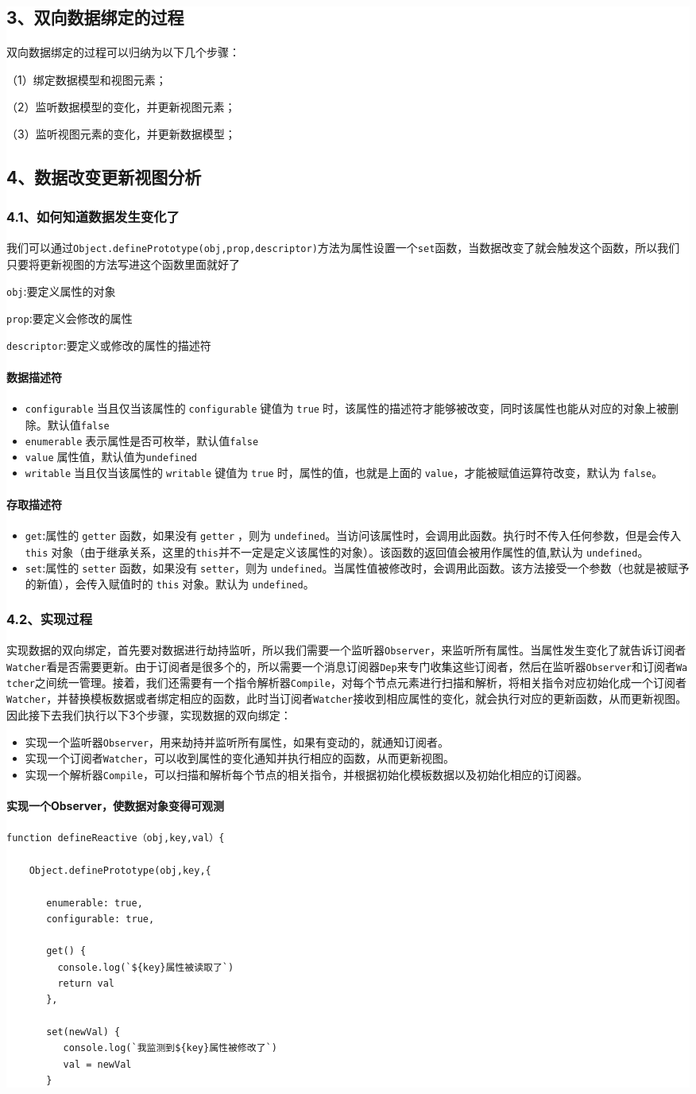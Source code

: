 ## 3、双向数据绑定的过程

双向数据绑定的过程可以归纳为以下几个步骤：

   （1）绑定数据模型和视图元素；

   （2）监听数据模型的变化，并更新视图元素；

   （3）监听视图元素的变化，并更新数据模型；

## 4、数据改变更新视图分析

### 4.1、如何知道数据发生变化了

我们可以通过`Object.definePrototype(obj,prop,descriptor)`方法为属性设置一个`set`函数，当数据改变了就会触发这个函数，所以我们只要将更新视图的方法写进这个函数里面就好了

`obj`:要定义属性的对象

`prop`:要定义会修改的属性

`descriptor`:要定义或修改的属性的描述符

#### 数据描述符

- `configurable` 当且仅当该属性的 `configurable` 键值为 `true` 时，该属性的描述符才能够被改变，同时该属性也能从对应的对象上被删除。默认值`false`
- `enumerable` 表示属性是否可枚举，默认值`false`
- `value` 属性值，默认值为`undefined`
- `writable` 当且仅当该属性的 `writable` 键值为 `true` 时，属性的值，也就是上面的 `value`，才能被赋值运算符改变，默认为 `false`。

#### 存取描述符

- `get`:属性的 `getter` 函数，如果没有 `getter` ，则为 `undefined`。当访问该属性时，会调用此函数。执行时不传入任何参数，但是会传入 `this` 对象（由于继承关系，这里的`this`并不一定是定义该属性的对象）。该函数的返回值会被用作属性的值,默认为 `undefined`。
- `set`:属性的 `setter` 函数，如果没有 `setter`，则为 `undefined`。当属性值被修改时，会调用此函数。该方法接受一个参数（也就是被赋予的新值），会传入赋值时的 `this` 对象。默认为 `undefined`。

### 4.2、实现过程

实现数据的双向绑定，首先要对数据进行劫持监听，所以我们需要一个监听器`Observer`，来监听所有属性。当属性发生变化了就告诉订阅者`Watcher`看是否需要更新。由于订阅者是很多个的，所以需要一个消息订阅器`Dep`来专门收集这些订阅者，然后在监听器`Observer`和订阅者`Watcher`之间统一管理。接着，我们还需要有一个指令解析器`Compile`，对每个节点元素进行扫描和解析，将相关指令对应初始化成一个订阅者`Watcher`，并替换模板数据或者绑定相应的函数，此时当订阅者`Watcher`接收到相应属性的变化，就会执行对应的更新函数，从而更新视图。因此接下去我们执行以下3个步骤，实现数据的双向绑定：

- 实现一个监听器`Observer`，用来劫持并监听所有属性，如果有变动的，就通知订阅者。
- 实现一个订阅者`Watcher`，可以收到属性的变化通知并执行相应的函数，从而更新视图。
- 实现一个解析器`Compile`，可以扫描和解析每个节点的相关指令，并根据初始化模板数据以及初始化相应的订阅器。

#### 实现一个Observer，使数据对象变得可观测

```
function defineReactive（obj,key,val）{
      
    Object.definePrototype(obj,key,{
 
       enumerable: true,
       configurable: true,

       get() {
         console.log(`${key}属性被读取了`)
         return val    
       },

       set(newVal) {
          console.log(`我监测到${key}属性被修改了`)
          val = newVal
       }
```